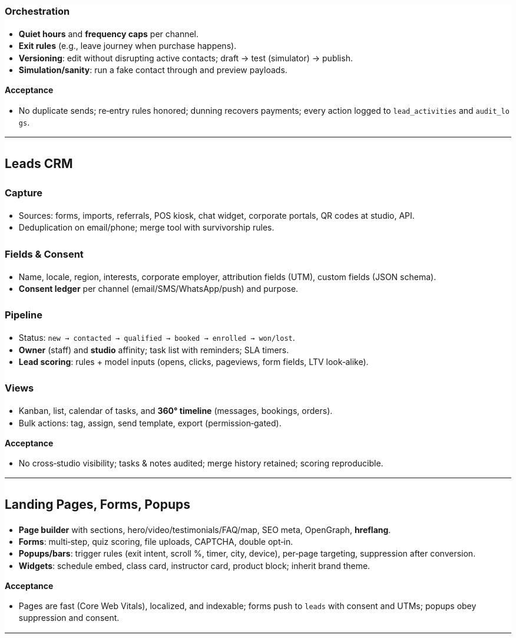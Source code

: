 ### Orchestration
- **Quiet hours** and **frequency caps** per channel.  
- **Exit rules** (e.g., leave journey when purchase happens).  
- **Versioning**: edit without disrupting active contacts; draft → test (simulator) → publish.  
- **Simulation/sanity**: run a fake contact through and preview payloads.

**Acceptance**
- No duplicate sends; re‑entry rules honored; dunning recovers payments; every action logged to `lead_activities` and `audit_logs`.

---

## Leads CRM

### Capture
- Sources: forms, imports, referrals, POS kiosk, chat widget, corporate portals, QR codes at studio, API.  
- Deduplication on email/phone; merge tool with survivorship rules.

### Fields & Consent
- Name, locale, region, interests, corporate employer, attribution fields (UTM), custom fields (JSON schema).  
- **Consent ledger** per channel (email/SMS/WhatsApp/push) and purpose.

### Pipeline
- Status: `new → contacted → qualified → booked → enrolled → won/lost`.  
- **Owner** (staff) and **studio** affinity; task list with reminders; SLA timers.  
- **Lead scoring**: rules + model inputs (opens, clicks, pageviews, form fields, LTV look‑alike).

### Views
- Kanban, list, calendar of tasks, and **360° timeline** (messages, bookings, orders).  
- Bulk actions: tag, assign, send template, export (permission‑gated).

**Acceptance**
- No cross‑studio visibility; tasks & notes audited; merge history retained; scoring reproducible.

---

## Landing Pages, Forms, Popups

- **Page builder** with sections, hero/video/testimonials/FAQ/map, SEO meta, OpenGraph, **hreflang**.  
- **Forms**: multi‑step, quiz scoring, file uploads, CAPTCHA, double opt‑in.  
- **Popups/bars**: trigger rules (exit intent, scroll %, timer, city, device), per‑page targeting, suppression after conversion.  
- **Widgets**: schedule embed, class card, instructor card, product block; inherit brand theme.

**Acceptance**
- Pages are fast (Core Web Vitals), localized, and indexable; forms push to `leads` with consent and UTMs; popups obey suppression and consent.

---